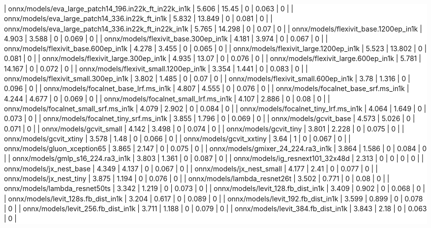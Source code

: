 | onnx/models/eva_large_patch14_196.in22k_ft_in22k_in1k           |       5.606 |        15.45  |            0 |          0.063 |           0 |
| onnx/models/eva_large_patch14_336.in22k_ft_in1k                 |       5.832 |        13.849 |            0 |          0.081 |           0 |
| onnx/models/eva_large_patch14_336.in22k_ft_in22k_in1k           |       5.765 |        14.298 |            0 |          0.07  |           0 |
| onnx/models/flexivit_base.1200ep_in1k                           |       4.903 |         3.588 |            0 |          0.069 |           0 |
| onnx/models/flexivit_base.300ep_in1k                            |       4.181 |         3.974 |            0 |          0.067 |           0 |
| onnx/models/flexivit_base.600ep_in1k                            |       4.278 |         3.455 |            0 |          0.065 |           0 |
| onnx/models/flexivit_large.1200ep_in1k                          |       5.523 |        13.802 |            0 |          0.081 |           0 |
| onnx/models/flexivit_large.300ep_in1k                           |       4.935 |        13.07  |            0 |          0.076 |           0 |
| onnx/models/flexivit_large.600ep_in1k                           |       5.781 |        14.167 |            0 |          0.072 |           0 |
| onnx/models/flexivit_small.1200ep_in1k                          |       3.354 |         1.441 |            0 |          0.083 |           0 |
| onnx/models/flexivit_small.300ep_in1k                           |       3.802 |         1.485 |            0 |          0.07  |           0 |
| onnx/models/flexivit_small.600ep_in1k                           |       3.78  |         1.316 |            0 |          0.096 |           0 |
| onnx/models/focalnet_base_lrf.ms_in1k                           |       4.807 |         4.555 |            0 |          0.076 |           0 |
| onnx/models/focalnet_base_srf.ms_in1k                           |       4.244 |         4.677 |            0 |          0.069 |           0 |
| onnx/models/focalnet_small_lrf.ms_in1k                          |       4.107 |         2.886 |            0 |          0.08  |           0 |
| onnx/models/focalnet_small_srf.ms_in1k                          |       4.079 |         2.902 |            0 |          0.084 |           0 |
| onnx/models/focalnet_tiny_lrf.ms_in1k                           |       4.064 |         1.649 |            0 |          0.073 |           0 |
| onnx/models/focalnet_tiny_srf.ms_in1k                           |       3.855 |         1.796 |            0 |          0.069 |           0 |
| onnx/models/gcvit_base                                          |       4.573 |         5.026 |            0 |          0.071 |           0 |
| onnx/models/gcvit_small                                         |       4.142 |         3.498 |            0 |          0.074 |           0 |
| onnx/models/gcvit_tiny                                          |       3.801 |         2.228 |            0 |          0.075 |           0 |
| onnx/models/gcvit_xtiny                                         |       3.578 |         1.48  |            0 |          0.066 |           0 |
| onnx/models/gcvit_xxtiny                                        |       3.64  |         1     |            0 |          0.067 |           0 |
| onnx/models/gluon_xception65                                    |       3.865 |         2.147 |            0 |          0.075 |           0 |
| onnx/models/gmixer_24_224.ra3_in1k                              |       3.864 |         1.586 |            0 |          0.084 |           0 |
| onnx/models/gmlp_s16_224.ra3_in1k                               |       3.803 |         1.361 |            0 |          0.087 |           0 |
| onnx/models/ig_resnext101_32x48d                                |       2.313 |         0     |            0 |          0     |           0 |
| onnx/models/jx_nest_base                                        |       4.349 |         4.137 |            0 |          0.067 |           0 |
| onnx/models/jx_nest_small                                       |       4.177 |         2.41  |            0 |          0.077 |           0 |
| onnx/models/jx_nest_tiny                                        |       3.875 |         1.194 |            0 |          0.076 |           0 |
| onnx/models/lambda_resnet26t                                    |       3.502 |         0.771 |            0 |          0.08  |           0 |
| onnx/models/lambda_resnet50ts                                   |       3.342 |         1.219 |            0 |          0.073 |           0 |
| onnx/models/levit_128.fb_dist_in1k                              |       3.409 |         0.902 |            0 |          0.068 |           0 |
| onnx/models/levit_128s.fb_dist_in1k                             |       3.204 |         0.617 |            0 |          0.089 |           0 |
| onnx/models/levit_192.fb_dist_in1k                              |       3.599 |         0.899 |            0 |          0.078 |           0 |
| onnx/models/levit_256.fb_dist_in1k                              |       3.711 |         1.188 |            0 |          0.079 |           0 |
| onnx/models/levit_384.fb_dist_in1k                              |       3.843 |         2.18  |            0 |          0.063 |           0 |